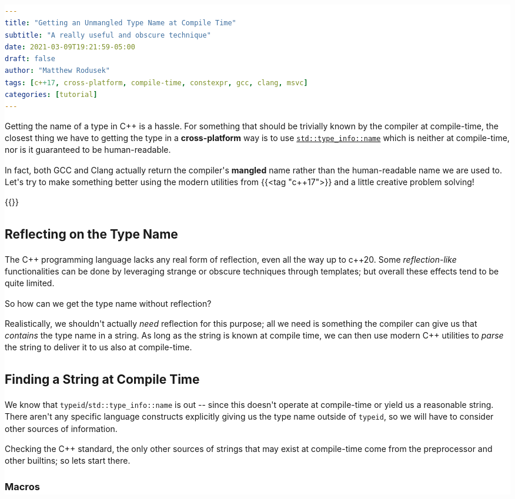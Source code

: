 ```yaml
---
title: "Getting an Unmangled Type Name at Compile Time"
subtitle: "A really useful and obscure technique"
date: 2021-03-09T19:21:59-05:00
draft: false
author: "Matthew Rodusek"
tags: [c++17, cross-platform, compile-time, constexpr, gcc, clang, msvc]
categories: [tutorial]
---
```


Getting the name of a type in C++ is a hassle. For something that should be
trivially known by the compiler at compile-time, the closest thing we have to
getting the type in a **cross-platform** way is to use
[`std::type_info::name`](https://en.cppreference.com/w/cpp/types/type_info/name) which
is neither at compile-time, nor is it guaranteed to be human-readable.

In fact, both GCC and Clang actually return the compiler's **mangled** name
rather than the human-readable name we are used to. Let's try to make something
better using the modern utilities from {{<tag "c++17">}} and a little creative problem
solving!



{{<table-of-contents>}}

## Reflecting on the Type Name

The C++ programming language lacks any real form of reflection, even all the
way up to c++20. Some _reflection-like_ functionalities can be done by
leveraging strange or obscure techniques through templates; but overall these
effects tend to be quite limited.

So how can we get the type name without reflection?

Realistically, we shouldn't actually _need_ reflection for this purpose; all
we need is something the compiler can give us that _contains_ the type name
in a string. As long as the string is known at compile time, we can then use
modern C++ utilities to _parse_ the string to deliver it to us also at
compile-time.

## Finding a String at Compile Time

We know that `typeid`/`std::type_info::name` is out -- since this doesn't
operate at compile-time or yield us a reasonable string.
There aren't any specific language constructs explicitly giving us the type
name outside of `typeid`, so we will have to consider other sources of
information.

Checking the C++ standard, the only other sources of strings that may exist
at compile-time come from the preprocessor and other builtins; so lets start
there.

### Macros
